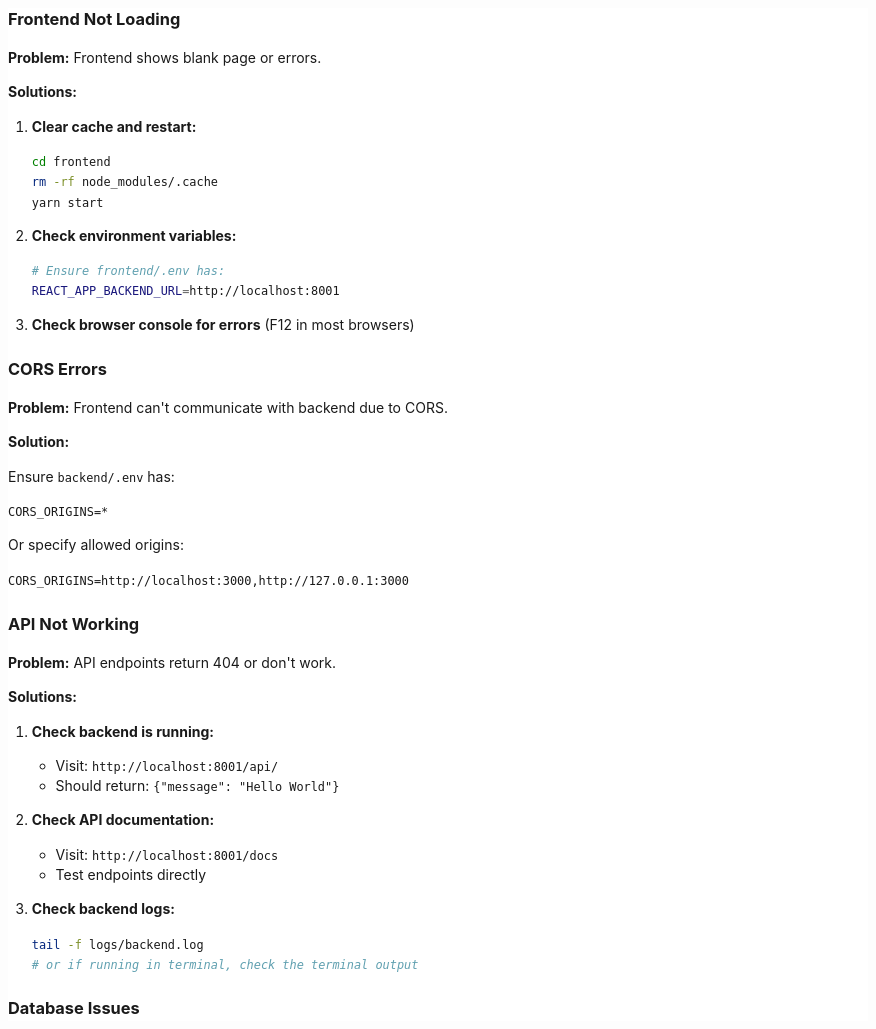 ### Frontend Not Loading

**Problem:** Frontend shows blank page or errors.

**Solutions:**

1. **Clear cache and restart:**
   ```bash
   cd frontend
   rm -rf node_modules/.cache
   yarn start
   ```

2. **Check environment variables:**
   ```bash
   # Ensure frontend/.env has:
   REACT_APP_BACKEND_URL=http://localhost:8001
   ```

3. **Check browser console for errors** (F12 in most browsers)

### CORS Errors

**Problem:** Frontend can't communicate with backend due to CORS.

**Solution:**

Ensure `backend/.env` has:
```env
CORS_ORIGINS=*
```

Or specify allowed origins:
```env
CORS_ORIGINS=http://localhost:3000,http://127.0.0.1:3000
```

### API Not Working

**Problem:** API endpoints return 404 or don't work.

**Solutions:**

1. **Check backend is running:**
   - Visit: `http://localhost:8001/api/`
   - Should return: `{"message": "Hello World"}`

2. **Check API documentation:**
   - Visit: `http://localhost:8001/docs`
   - Test endpoints directly

3. **Check backend logs:**
   ```bash
   tail -f logs/backend.log
   # or if running in terminal, check the terminal output
   ```

### Database Issues
